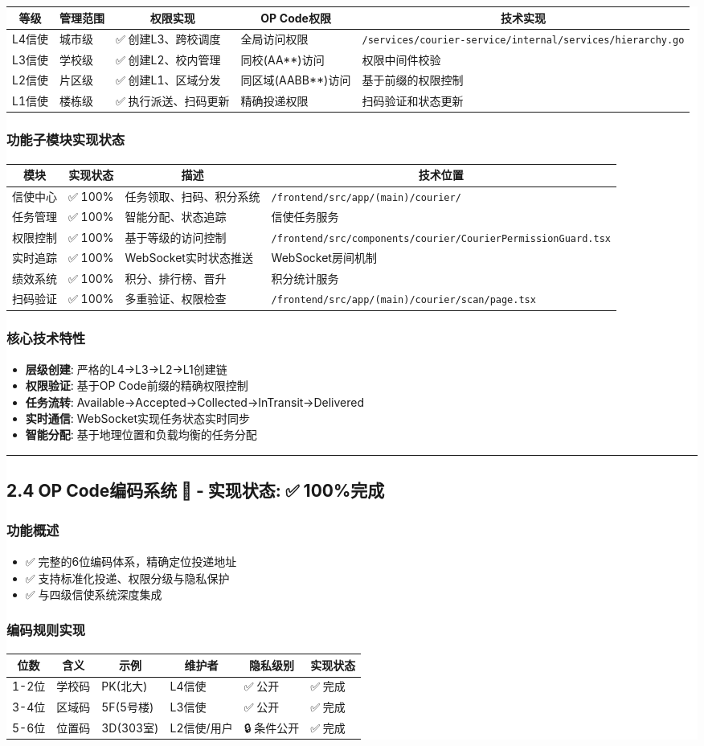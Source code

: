 | 等级 | 管理范围 | 权限实现 | OP Code权限 | 技术实现 |
| ---- | ----- | ------- | ---------- | ------- |
| L4信使 | 城市级 | ✅ 创建L3、跨校调度 | 全局访问权限 | `/services/courier-service/internal/services/hierarchy.go` |
| L3信使 | 学校级 | ✅ 创建L2、校内管理 | 同校(AA**)访问 | 权限中间件校验 |
| L2信使 | 片区级 | ✅ 创建L1、区域分发 | 同区域(AABB**)访问 | 基于前缀的权限控制 |
| L1信使 | 楼栋级 | ✅ 执行派送、扫码更新 | 精确投递权限 | 扫码验证和状态更新 |

### 功能子模块实现状态

| 模块 | 实现状态 | 描述 | 技术位置 |
| ---- | ------- | ---- | ------- |
| 信使中心 | ✅ 100% | 任务领取、扫码、积分系统 | `/frontend/src/app/(main)/courier/` |
| 任务管理 | ✅ 100% | 智能分配、状态追踪 | 信使任务服务 |
| 权限控制 | ✅ 100% | 基于等级的访问控制 | `/frontend/src/components/courier/CourierPermissionGuard.tsx` |
| 实时追踪 | ✅ 100% | WebSocket实时状态推送 | WebSocket房间机制 |
| 绩效系统 | ✅ 100% | 积分、排行榜、晋升 | 积分统计服务 |
| 扫码验证 | ✅ 100% | 多重验证、权限检查 | `/frontend/src/app/(main)/courier/scan/page.tsx` |

### 核心技术特性

* **层级创建**: 严格的L4→L3→L2→L1创建链
* **权限验证**: 基于OP Code前缀的精确权限控制
* **任务流转**: Available→Accepted→Collected→InTransit→Delivered
* **实时通信**: WebSocket实现任务状态实时同步
* **智能分配**: 基于地理位置和负载均衡的任务分配

---

## 2.4 OP Code编码系统 🧭 - 实现状态: ✅ 100%完成

### 功能概述

* ✅ 完整的6位编码体系，精确定位投递地址
* ✅ 支持标准化投递、权限分级与隐私保护
* ✅ 与四级信使系统深度集成

### 编码规则实现

| 位数 | 含义 | 示例 | 维护者 | 隐私级别 | 实现状态 |
| ---- | ---- | ---- | ------ | ------- | ------- |
| 1-2位 | 学校码 | PK(北大) | L4信使 | ✅ 公开 | ✅ 完成 |
| 3-4位 | 区域码 | 5F(5号楼) | L3信使 | ✅ 公开 | ✅ 完成 |
| 5-6位 | 位置码 | 3D(303室) | L2信使/用户 | 🔒 条件公开 | ✅ 完成 |
